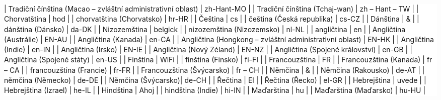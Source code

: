 | Tradiční čínština (Macao – zvláštní administrativní oblast) | zh-Hant-MO |
| Tradiční čínština (Tchaj-wan) | zh – Hant – TW |
| Chorvatština | hod |
| chorvatština (Chorvatsko) | hr-HR |
| Čeština | cs |
| čeština (Česká republika) | cs-CZ |
| Dánština | & |
| dánština (Dánsko) | da-DK |
| Nizozemština | belgick |
| nizozemština (Nizozemsko) | nl-NL |
| angličtina | en |
| Angličtina (Austrálie) | EN-AU |
| Angličtina (Kanada) | en-CA |
| Angličtina (Hongkong – zvláštní administrativní oblast) | EN-HK |
| Angličtina (Indie) | en-IN |
| Angličtina (Irsko) | EN-IE |
| Angličtina (Nový Zéland) | EN-NZ |
| Angličtina (Spojené království) | en-GB |
| Angličtina (Spojené státy) | en-US |
| Finština | WiFi |
| finština (Finsko) | fi-FI |
| Francouzština | FR |
| Francouzština (Kanada) | fr – CA |
| francouzština (Francie) | fr-FR |
| Francouzština (Švýcarsko) | fr – CH |
| Němčina | & |
| Němčina (Rakousko) | de-AT |
| němčina (Německo) | de-DE |
| Němčina (Švýcarsko)| de-CH |
| Řečtina | El |
| Řečtina (Řecko) | el-GR |
| Hebrejština | uvede |
| Hebrejština (Izrael) | he-IL |
| Hindština | Ahoj |
| hindština (Indie) | hi-IN |
| Maďarština | hu |
| Maďarština (Maďarsko) | hu-HU |